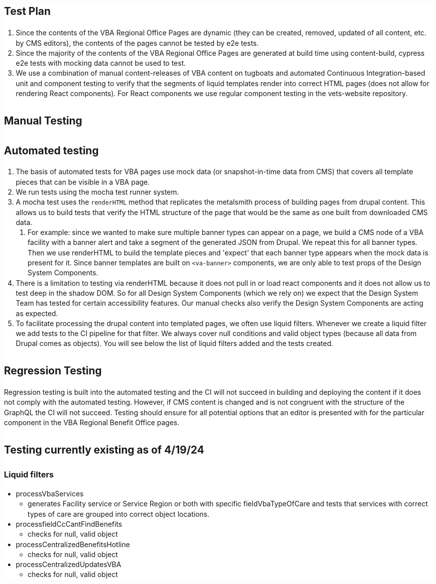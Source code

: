 ## Test Plan
1. Since the contents of the VBA Regional Office Pages are dynamic (they can be created, removed, updated of all content, etc. by CMS editors), the contents of the pages cannot be tested by e2e tests.
2. Since the majority of the contents of the VBA Regional Office Pages are generated at build time using content-build, cypress e2e tests with mocking data cannot be used to test.
3. We use a combination of manual content-releases of VBA content on tugboats and automated Continuous Integration-based unit and component testing to verify that the segments of liquid templates render into correct HTML pages (does not allow for rendering React components). For React components we use regular component testing in the vets-website repository.
   
## Manual Testing
## Automated testing
1. The basis of automated tests for VBA pages use mock data (or snapshot-in-time data from CMS) that covers all template pieces that can be visible in a VBA page.
2. We run tests using the mocha test runner system.
3. A mocha test uses the `renderHTML` method that replicates the metalsmith process of building pages from drupal content. This allows us to build tests that verify the HTML structure of the page that would be the same as one built from downloaded CMS data.
    1. For example: since we wanted to make sure multiple banner types can appear on a page, we build a CMS node of a VBA facility with a banner alert and take a segment of the generated JSON from Drupal. We repeat this for all banner types. Then we use renderHTML to build the template pieces and 'expect' that each banner type appears when the mock data is present for it. Since banner templates are built on `<va-banner>` components, we are only able to test props of the Design System Components.
4. There is a limitation to testing via renderHTML because it does not pull in or load react components and it does not allow us to test deep in the shadow DOM. So for all Design System Components (which we rely on) we expect that the Design System Team has tested for certain accessibility  features. Our manual checks also verify the Design System Components are acting as expected.
5. To facilitate processing the drupal content into templated pages, we often use liquid filters. Whenever we create a liquid filter we add tests to the CI pipeline for that filter. We always cover null conditions and valid object types (because all data from Drupal comes as objects). You will see below the list of liquid filters added and the tests created.

## Regression Testing
Regression testing is built into the automated testing and the CI will not succeed in building and deploying the content if it does not comply with the automated testing. However, if CMS content is changed and is not congruent with the structure of the GraphQL the CI will not succeed. Testing should ensure for all potential options that an editor is presented with for the particular component in the VBA Regional Benefit Office pages.

## Testing currently existing as of 4/19/24
### Liquid filters
- processVbaServices
  - generates Facility service or Service Region or both with specific fieldVbaTypeOfCare and tests that services with correct types of care are grouped into correct object locations.
- processfieldCcCantFindBenefits
  - checks for null, valid object
- processCentralizedBenefitsHotline
  - checks for null, valid object
- processCentralizedUpdatesVBA
  - checks for null, valid object
